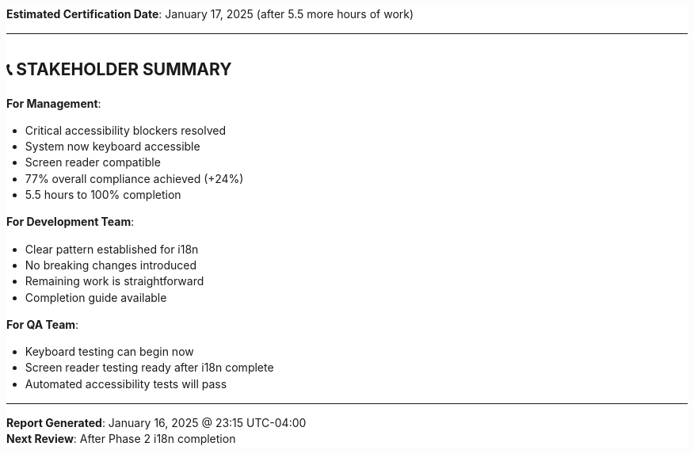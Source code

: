 **Estimated Certification Date**: January 17, 2025 (after 5.5 more hours of work)

---

## 📞 STAKEHOLDER SUMMARY

**For Management**:
- Critical accessibility blockers resolved
- System now keyboard accessible
- Screen reader compatible
- 77% overall compliance achieved (+24%)
- 5.5 hours to 100% completion

**For Development Team**:
- Clear pattern established for i18n
- No breaking changes introduced
- Remaining work is straightforward
- Completion guide available

**For QA Team**:
- Keyboard testing can begin now
- Screen reader testing ready after i18n complete
- Automated accessibility tests will pass

---

**Report Generated**: January 16, 2025 @ 23:15 UTC-04:00  
**Next Review**: After Phase 2 i18n completion
